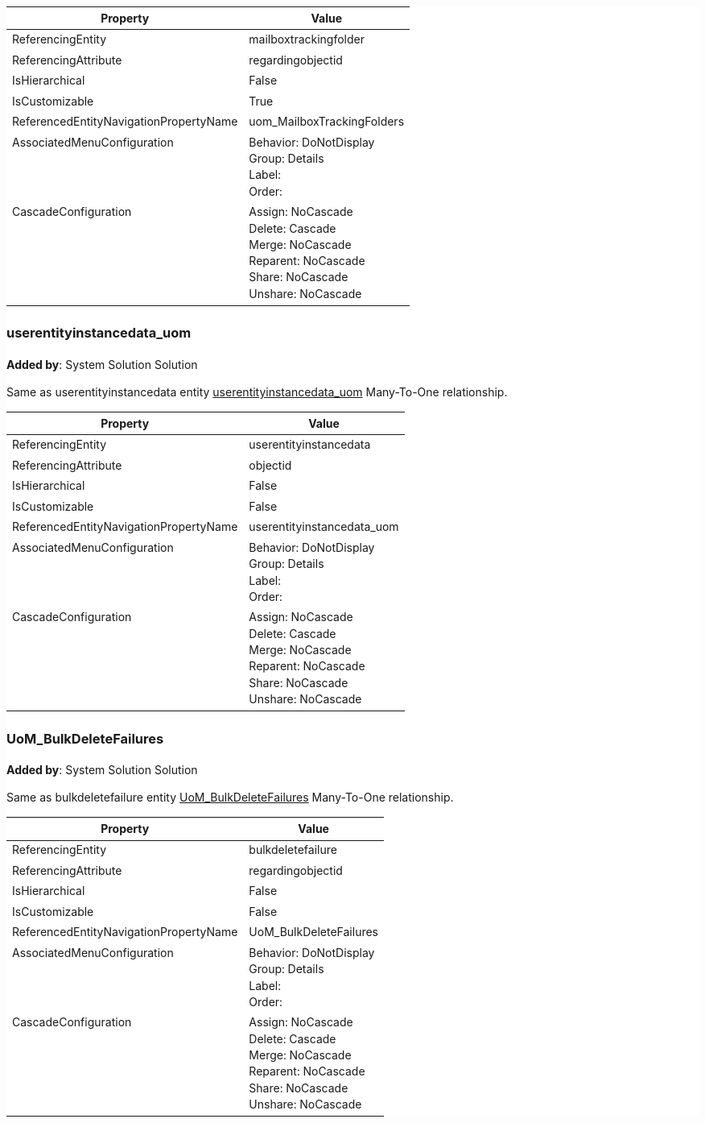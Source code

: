 |Property|Value|
|--------|-----|
|ReferencingEntity|mailboxtrackingfolder|
|ReferencingAttribute|regardingobjectid|
|IsHierarchical|False|
|IsCustomizable|True|
|ReferencedEntityNavigationPropertyName|uom_MailboxTrackingFolders|
|AssociatedMenuConfiguration|Behavior: DoNotDisplay<br />Group: Details<br />Label: <br />Order: |
|CascadeConfiguration|Assign: NoCascade<br />Delete: Cascade<br />Merge: NoCascade<br />Reparent: NoCascade<br />Share: NoCascade<br />Unshare: NoCascade|


### <a name="BKMK_userentityinstancedata_uom"></a> userentityinstancedata_uom

**Added by**: System Solution Solution

Same as userentityinstancedata entity [userentityinstancedata_uom](userentityinstancedata.md#BKMK_userentityinstancedata_uom) Many-To-One relationship.

|Property|Value|
|--------|-----|
|ReferencingEntity|userentityinstancedata|
|ReferencingAttribute|objectid|
|IsHierarchical|False|
|IsCustomizable|False|
|ReferencedEntityNavigationPropertyName|userentityinstancedata_uom|
|AssociatedMenuConfiguration|Behavior: DoNotDisplay<br />Group: Details<br />Label: <br />Order: |
|CascadeConfiguration|Assign: NoCascade<br />Delete: Cascade<br />Merge: NoCascade<br />Reparent: NoCascade<br />Share: NoCascade<br />Unshare: NoCascade|


### <a name="BKMK_UoM_BulkDeleteFailures"></a> UoM_BulkDeleteFailures

**Added by**: System Solution Solution

Same as bulkdeletefailure entity [UoM_BulkDeleteFailures](bulkdeletefailure.md#BKMK_UoM_BulkDeleteFailures) Many-To-One relationship.

|Property|Value|
|--------|-----|
|ReferencingEntity|bulkdeletefailure|
|ReferencingAttribute|regardingobjectid|
|IsHierarchical|False|
|IsCustomizable|False|
|ReferencedEntityNavigationPropertyName|UoM_BulkDeleteFailures|
|AssociatedMenuConfiguration|Behavior: DoNotDisplay<br />Group: Details<br />Label: <br />Order: |
|CascadeConfiguration|Assign: NoCascade<br />Delete: Cascade<br />Merge: NoCascade<br />Reparent: NoCascade<br />Share: NoCascade<br />Unshare: NoCascade|
